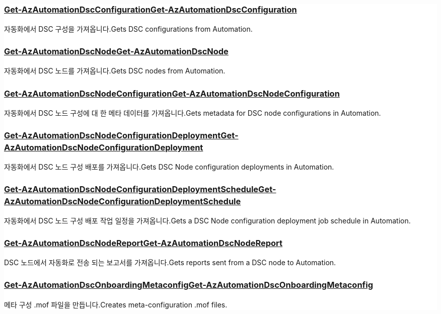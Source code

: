 ### [<span data-ttu-id="43d9f-123">Get-AzAutomationDscConfiguration</span><span class="sxs-lookup"><span data-stu-id="43d9f-123">Get-AzAutomationDscConfiguration</span></span>](Get-AzAutomationDscConfiguration.md)
<span data-ttu-id="43d9f-124">자동화에서 DSC 구성을 가져옵니다.</span><span class="sxs-lookup"><span data-stu-id="43d9f-124">Gets DSC configurations from Automation.</span></span>

### [<span data-ttu-id="43d9f-125">Get-AzAutomationDscNode</span><span class="sxs-lookup"><span data-stu-id="43d9f-125">Get-AzAutomationDscNode</span></span>](Get-AzAutomationDscNode.md)
<span data-ttu-id="43d9f-126">자동화에서 DSC 노드를 가져옵니다.</span><span class="sxs-lookup"><span data-stu-id="43d9f-126">Gets DSC nodes from Automation.</span></span>

### [<span data-ttu-id="43d9f-127">Get-AzAutomationDscNodeConfiguration</span><span class="sxs-lookup"><span data-stu-id="43d9f-127">Get-AzAutomationDscNodeConfiguration</span></span>](Get-AzAutomationDscNodeConfiguration.md)
<span data-ttu-id="43d9f-128">자동화에서 DSC 노드 구성에 대 한 메타 데이터를 가져옵니다.</span><span class="sxs-lookup"><span data-stu-id="43d9f-128">Gets metadata for DSC node configurations in Automation.</span></span>

### [<span data-ttu-id="43d9f-129">Get-AzAutomationDscNodeConfigurationDeployment</span><span class="sxs-lookup"><span data-stu-id="43d9f-129">Get-AzAutomationDscNodeConfigurationDeployment</span></span>](Get-AzAutomationDscNodeConfigurationDeployment.md)
<span data-ttu-id="43d9f-130">자동화에서 DSC 노드 구성 배포를 가져옵니다.</span><span class="sxs-lookup"><span data-stu-id="43d9f-130">Gets DSC Node configuration deployments in Automation.</span></span>

### [<span data-ttu-id="43d9f-131">Get-AzAutomationDscNodeConfigurationDeploymentSchedule</span><span class="sxs-lookup"><span data-stu-id="43d9f-131">Get-AzAutomationDscNodeConfigurationDeploymentSchedule</span></span>](Get-AzAutomationDscNodeConfigurationDeploymentSchedule.md)
<span data-ttu-id="43d9f-132">자동화에서 DSC 노드 구성 배포 작업 일정을 가져옵니다.</span><span class="sxs-lookup"><span data-stu-id="43d9f-132">Gets a DSC Node configuration deployment job schedule in Automation.</span></span>

### [<span data-ttu-id="43d9f-133">Get-AzAutomationDscNodeReport</span><span class="sxs-lookup"><span data-stu-id="43d9f-133">Get-AzAutomationDscNodeReport</span></span>](Get-AzAutomationDscNodeReport.md)
<span data-ttu-id="43d9f-134">DSC 노드에서 자동화로 전송 되는 보고서를 가져옵니다.</span><span class="sxs-lookup"><span data-stu-id="43d9f-134">Gets reports sent from a DSC node to Automation.</span></span>

### [<span data-ttu-id="43d9f-135">Get-AzAutomationDscOnboardingMetaconfig</span><span class="sxs-lookup"><span data-stu-id="43d9f-135">Get-AzAutomationDscOnboardingMetaconfig</span></span>](Get-AzAutomationDscOnboardingMetaconfig.md)
<span data-ttu-id="43d9f-136">메타 구성 .mof 파일을 만듭니다.</span><span class="sxs-lookup"><span data-stu-id="43d9f-136">Creates meta-configuration .mof files.</span></span>
